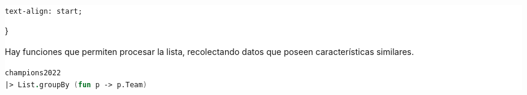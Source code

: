     text-align: start;
}
</style>


Hay funciones que permiten procesar la lista, recolectando datos que poseen características similares.

```fsharp
champions2022
|> List.groupBy (fun p -> p.Team)
```

